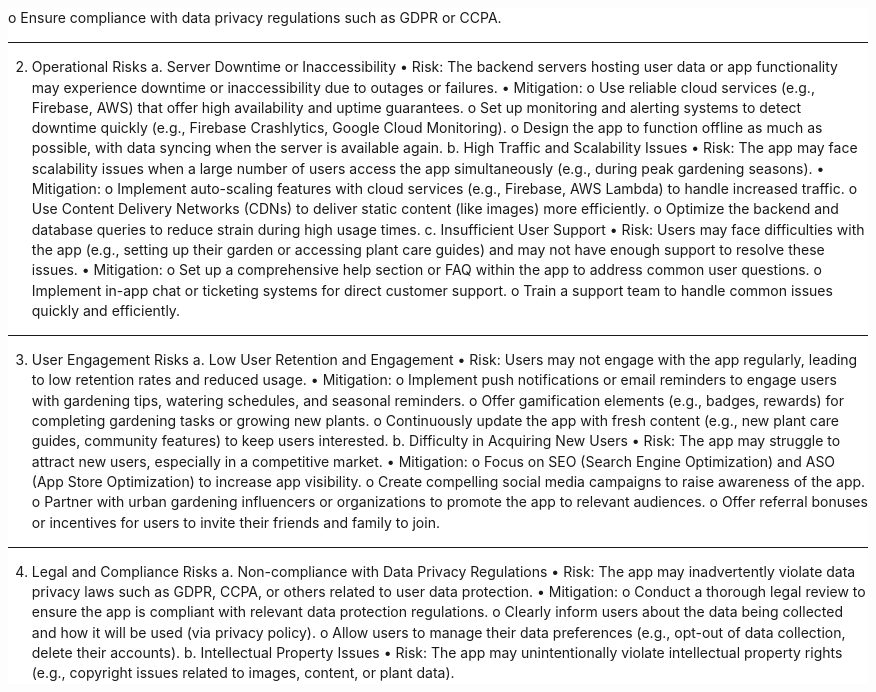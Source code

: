 o	Ensure compliance with data privacy regulations such as GDPR or CCPA.
________________________________________
2. Operational Risks
a. Server Downtime or Inaccessibility
•	Risk: The backend servers hosting user data or app functionality may experience downtime or inaccessibility due to outages or failures.
•	Mitigation:
o	Use reliable cloud services (e.g., Firebase, AWS) that offer high availability and uptime guarantees.
o	Set up monitoring and alerting systems to detect downtime quickly (e.g., Firebase Crashlytics, Google Cloud Monitoring).
o	Design the app to function offline as much as possible, with data syncing when the server is available again.
b. High Traffic and Scalability Issues
•	Risk: The app may face scalability issues when a large number of users access the app simultaneously (e.g., during peak gardening seasons).
•	Mitigation:
o	Implement auto-scaling features with cloud services (e.g., Firebase, AWS Lambda) to handle increased traffic.
o	Use Content Delivery Networks (CDNs) to deliver static content (like images) more efficiently.
o	Optimize the backend and database queries to reduce strain during high usage times.
c. Insufficient User Support
•	Risk: Users may face difficulties with the app (e.g., setting up their garden or accessing plant care guides) and may not have enough support to resolve these issues.
•	Mitigation:
o	Set up a comprehensive help section or FAQ within the app to address common user questions.
o	Implement in-app chat or ticketing systems for direct customer support.
o	Train a support team to handle common issues quickly and efficiently.
________________________________________
3. User Engagement Risks
a. Low User Retention and Engagement
•	Risk: Users may not engage with the app regularly, leading to low retention rates and reduced usage.
•	Mitigation:
o	Implement push notifications or email reminders to engage users with gardening tips, watering schedules, and seasonal reminders.
o	Offer gamification elements (e.g., badges, rewards) for completing gardening tasks or growing new plants.
o	Continuously update the app with fresh content (e.g., new plant care guides, community features) to keep users interested.
b. Difficulty in Acquiring New Users
•	Risk: The app may struggle to attract new users, especially in a competitive market.
•	Mitigation:
o	Focus on SEO (Search Engine Optimization) and ASO (App Store Optimization) to increase app visibility.
o	Create compelling social media campaigns to raise awareness of the app.
o	Partner with urban gardening influencers or organizations to promote the app to relevant audiences.
o	Offer referral bonuses or incentives for users to invite their friends and family to join.
________________________________________
4. Legal and Compliance Risks
a. Non-compliance with Data Privacy Regulations
•	Risk: The app may inadvertently violate data privacy laws such as GDPR, CCPA, or others related to user data protection.
•	Mitigation:
o	Conduct a thorough legal review to ensure the app is compliant with relevant data protection regulations.
o	Clearly inform users about the data being collected and how it will be used (via privacy policy).
o	Allow users to manage their data preferences (e.g., opt-out of data collection, delete their accounts).
b. Intellectual Property Issues
•	Risk: The app may unintentionally violate intellectual property rights (e.g., copyright issues related to images, content, or plant data).